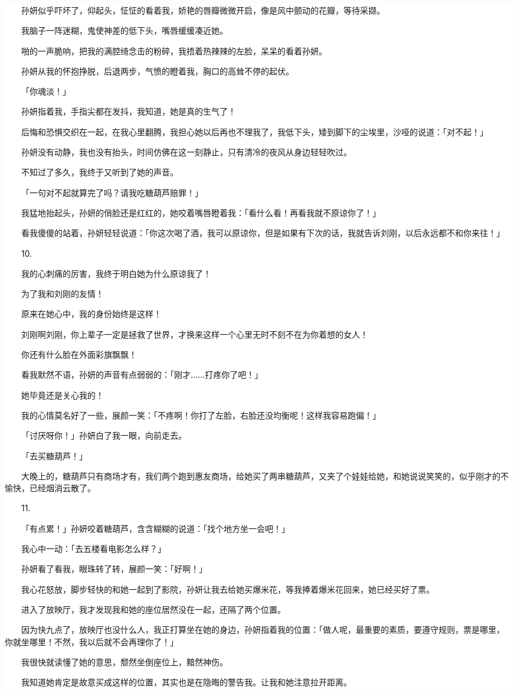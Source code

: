 &emsp;&emsp;孙妍似乎吓坏了，仰起头，怔怔的看着我，娇艳的唇瓣微微开启，像是风中颤动的花瓣，等待采撷。  
  
&emsp;&emsp;我脑子一阵迷糊，鬼使神差的低下头，嘴唇缓缓凑近她。  
  
&emsp;&emsp;啪的一声脆响，把我的满腔绮念击的粉碎，我捂着热辣辣的左脸，呆呆的看着孙妍。  
  
&emsp;&emsp;孙妍从我的怀抱挣脱，后退两步，气愤的瞪着我，胸口的高耸不停的起伏。  
  
&emsp;&emsp;「你魂淡！」  
  
&emsp;&emsp;孙妍指着我，手指尖都在发抖，我知道，她是真的生气了！  
  
&emsp;&emsp;后悔和恐惧交织在一起，在我心里翻腾，我担心她以后再也不理我了，我低下头，矮到脚下的尘埃里，沙哑的说道：「对不起！」  
  
&emsp;&emsp;孙妍没有动静，我也没有抬头，时间仿佛在这一刻静止，只有清冷的夜风从身边轻轻吹过。  
  
&emsp;&emsp;不知过了多久，我终于又听到了她的声音。  
  
&emsp;&emsp;「一句对不起就算完了吗？请我吃糖葫芦赔罪！」  
  
&emsp;&emsp;我猛地抬起头，孙妍的俏脸还是红红的，她咬着嘴唇瞪着我：「看什么看！再看我就不原谅你了！」  
  
&emsp;&emsp;看我傻傻的站着，孙妍轻轻说道：「你这次喝了酒，我可以原谅你，但是如果有下次的话，我就告诉刘刚，以后永远都不和你来往！」  
  
&emsp;&emsp;10.  
  
&emsp;&emsp;我的心刺痛的厉害，我终于明白她为什么原谅我了！  
  
&emsp;&emsp;为了我和刘刚的友情！  
  
&emsp;&emsp;原来在她心中，我的身份始终是这样！  
  
&emsp;&emsp;刘刚啊刘刚，你上辈子一定是拯救了世界，才换来这样一个心里无时不刻不在为你着想的女人！  
  
&emsp;&emsp;你还有什么脸在外面彩旗飘飘！  
  
&emsp;&emsp;看我默然不语，孙妍的声音有点弱弱的：「刚才……打疼你了吧！」  
  
&emsp;&emsp;她毕竟还是关心我的！  
  
&emsp;&emsp;我的心情莫名好了一些，展颜一笑：「不疼啊！你打了左脸，右脸还没均衡呢！这样我容易跑偏！」  
  
&emsp;&emsp;「讨厌呀你！」孙妍白了我一眼，向前走去。  
  
&emsp;&emsp;「去买糖葫芦！」  
  
&emsp;&emsp;大晚上的，糖葫芦只有商场才有，我们两个跑到惠友商场，给她买了两串糖葫芦，又夹了个娃娃给她，和她说说笑笑的，似乎刚才的不愉快，已经烟消云散了。  
  
&emsp;&emsp;11.  
  
&emsp;&emsp;「有点累！」孙妍咬着糖葫芦，含含糊糊的说道：「找个地方坐一会吧！」  
  
&emsp;&emsp;我心中一动：「去五楼看电影怎么样？」  
  
&emsp;&emsp;孙妍看了看我，眼珠转了转，展颜一笑：「好啊！」  
  
&emsp;&emsp;我心花怒放，脚步轻快的和她一起到了影院，孙妍让我去给她买爆米花，等我捧着爆米花回来，她已经买好了票。  
  
&emsp;&emsp;进入了放映厅，我才发现我和她的座位居然没在一起，还隔了两个位置。  
  
&emsp;&emsp;因为快九点了，放映厅也没什么人，我正打算坐在她的身边，孙妍指着我的位置：「做人呢，最重要的素质，要遵守规则，票是哪里，你就坐哪里！不然，我以后就不会再理你了！」  
  
&emsp;&emsp;我很快就读懂了她的意思，颓然坐倒座位上，黯然神伤。  
  
&emsp;&emsp;我知道她肯定是故意买成这样的位置，其实也是在隐晦的警告我。让我和她注意拉开距离。  
  